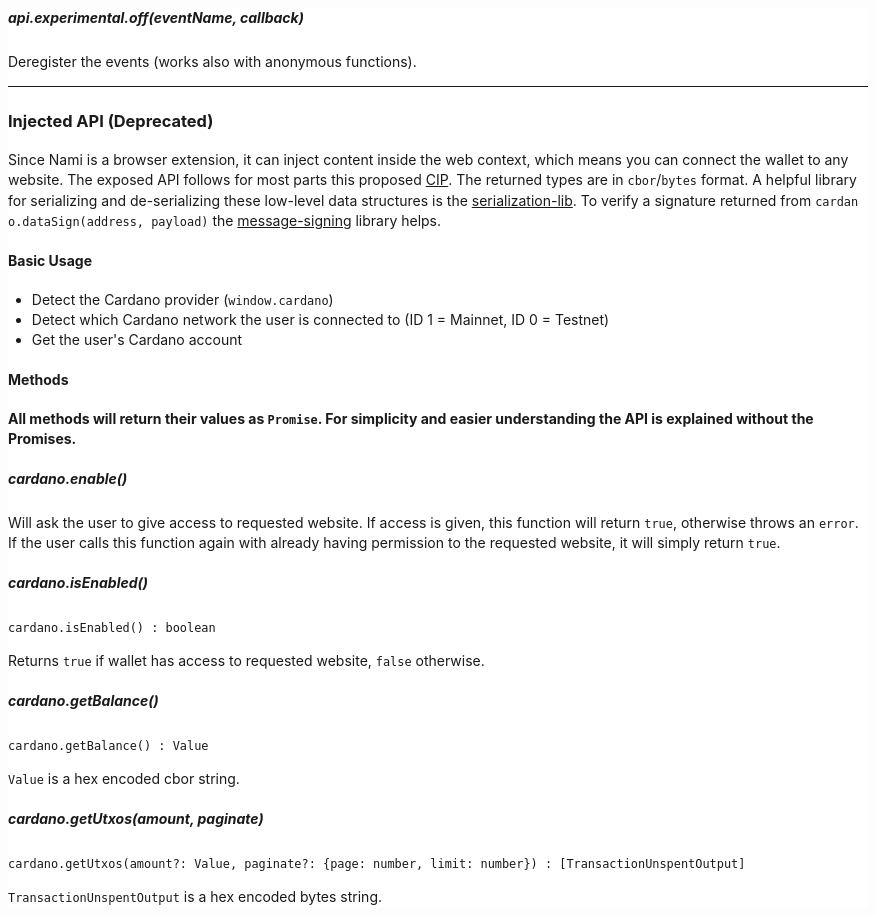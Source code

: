 ##### api.experimental.off(eventName, callback)

Deregister the events (works also with anonymous functions).

---

### Injected API (Deprecated)

Since Nami is a browser extension, it can inject content inside the web context, which means you can connect the wallet to any website.
The exposed API follows for most parts this proposed [CIP](https://github.com/cardano-foundation/CIPs/pull/88). The returned types are in `cbor`/`bytes` format. A helpful library for serializing and de-serializing these low-level data structures is the [serialization-lib](https://github.com/Emurgo/cardano-serialization-lib). To verify a signature returned from `cardano.dataSign(address, payload)` the [message-signing](https://github.com/Emurgo/message-signing) library helps.

#### Basic Usage

- Detect the Cardano provider (`window.cardano`)
- Detect which Cardano network the user is connected to (ID 1 = Mainnet, ID 0 = Testnet)
- Get the user's Cardano account

#### Methods

**All methods will return their values as `Promise`. For simplicity and easier understanding the API is explained without the Promises.**

##### cardano.enable()

Will ask the user to give access to requested website. If access is given, this function will return `true`, otherwise throws an `error`.
If the user calls this function again with already having permission to the requested website, it will simply return `true`.

##### cardano.isEnabled()

```
cardano.isEnabled() : boolean
```

Returns `true` if wallet has access to requested website, `false` otherwise.

##### cardano.getBalance()

```
cardano.getBalance() : Value
```

`Value` is a hex encoded cbor string.

##### cardano.getUtxos(amount, paginate)

```
cardano.getUtxos(amount?: Value, paginate?: {page: number, limit: number}) : [TransactionUnspentOutput]
```

`TransactionUnspentOutput` is a hex encoded bytes string.
